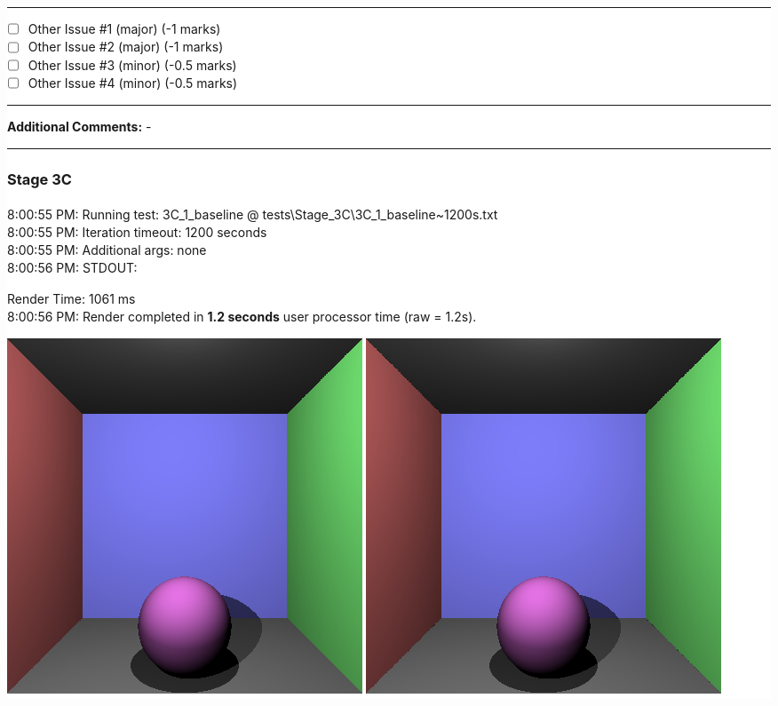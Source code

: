 
---
- [ ] Other Issue #1 (major) (-1 marks)
- [ ] Other Issue #2 (major) (-1 marks)
- [ ] Other Issue #3 (minor) (-0.5 marks)
- [ ] Other Issue #4 (minor) (-0.5 marks)
---
**Additional Comments:** -  
  
---

  
### Stage 3C
8:00:55 PM: Running test: 3C_1_baseline @ tests\Stage_3C\3C_1_baseline~1200s.txt  
8:00:55 PM: Iteration timeout: 1200 seconds  
8:00:55 PM: Additional args: none  
8:00:56 PM: STDOUT: 

Render Time: 1061 ms  
8:00:56 PM: Render completed in **1.2 seconds** user processor time (raw = 1.2s).  

<p float="left">
<img src="./report/benchmarks\3C_1_baseline~1200s.png" />
<img src="./report/outputs\3C_1_baseline~1200s.png" />